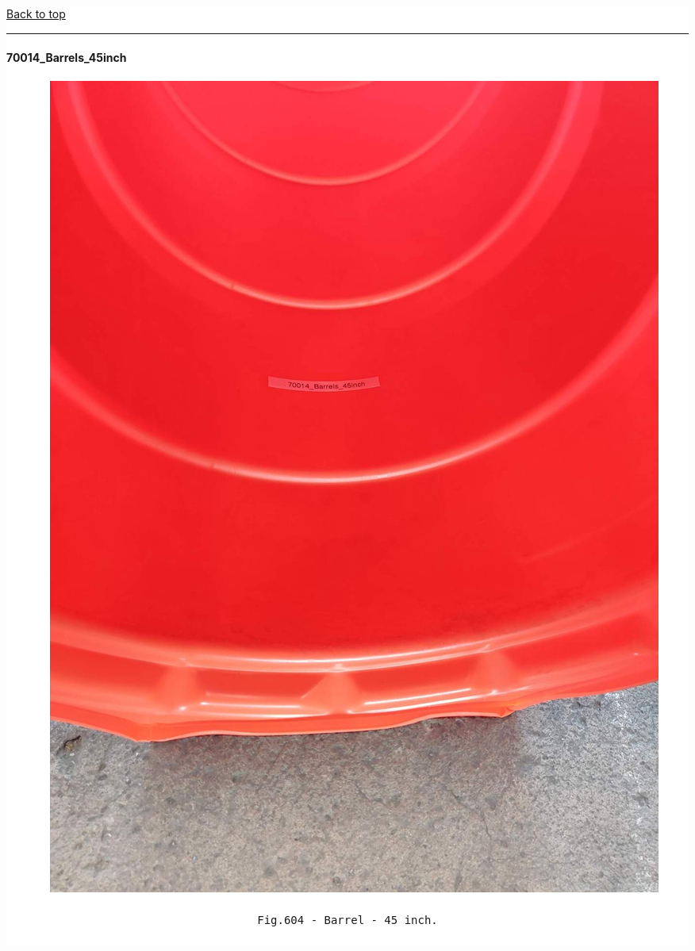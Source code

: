 <a href="#hardware_workzones_pennsylvaniaadsequipmentinventory">Back to top</a>
***

#### 70014_Barrels_45inch

<pre align="center">
  <img src="./Images/IMG_20230801_190643.jpg">
  <figcaption>Fig.604 - Barrel - 45 inch.</figcaption>
</pre>
